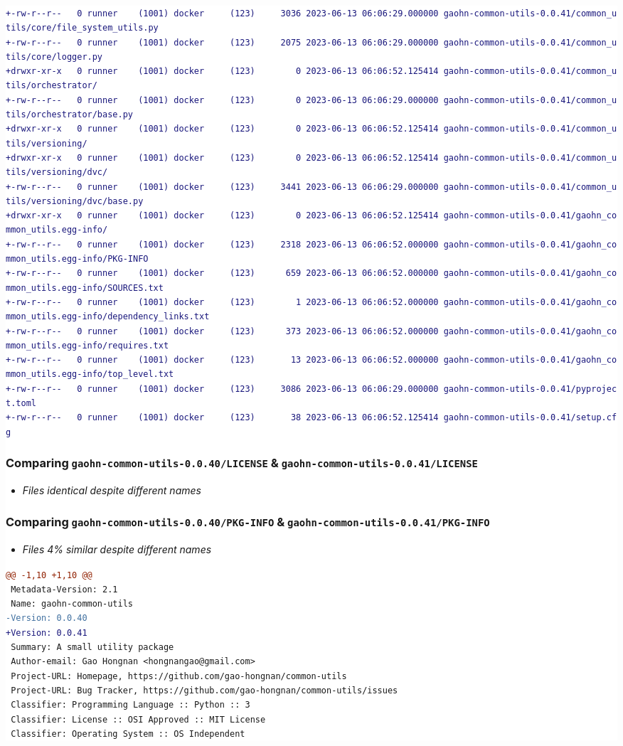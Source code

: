 ```diff
+-rw-r--r--   0 runner    (1001) docker     (123)     3036 2023-06-13 06:06:29.000000 gaohn-common-utils-0.0.41/common_utils/core/file_system_utils.py
+-rw-r--r--   0 runner    (1001) docker     (123)     2075 2023-06-13 06:06:29.000000 gaohn-common-utils-0.0.41/common_utils/core/logger.py
+drwxr-xr-x   0 runner    (1001) docker     (123)        0 2023-06-13 06:06:52.125414 gaohn-common-utils-0.0.41/common_utils/orchestrator/
+-rw-r--r--   0 runner    (1001) docker     (123)        0 2023-06-13 06:06:29.000000 gaohn-common-utils-0.0.41/common_utils/orchestrator/base.py
+drwxr-xr-x   0 runner    (1001) docker     (123)        0 2023-06-13 06:06:52.125414 gaohn-common-utils-0.0.41/common_utils/versioning/
+drwxr-xr-x   0 runner    (1001) docker     (123)        0 2023-06-13 06:06:52.125414 gaohn-common-utils-0.0.41/common_utils/versioning/dvc/
+-rw-r--r--   0 runner    (1001) docker     (123)     3441 2023-06-13 06:06:29.000000 gaohn-common-utils-0.0.41/common_utils/versioning/dvc/base.py
+drwxr-xr-x   0 runner    (1001) docker     (123)        0 2023-06-13 06:06:52.125414 gaohn-common-utils-0.0.41/gaohn_common_utils.egg-info/
+-rw-r--r--   0 runner    (1001) docker     (123)     2318 2023-06-13 06:06:52.000000 gaohn-common-utils-0.0.41/gaohn_common_utils.egg-info/PKG-INFO
+-rw-r--r--   0 runner    (1001) docker     (123)      659 2023-06-13 06:06:52.000000 gaohn-common-utils-0.0.41/gaohn_common_utils.egg-info/SOURCES.txt
+-rw-r--r--   0 runner    (1001) docker     (123)        1 2023-06-13 06:06:52.000000 gaohn-common-utils-0.0.41/gaohn_common_utils.egg-info/dependency_links.txt
+-rw-r--r--   0 runner    (1001) docker     (123)      373 2023-06-13 06:06:52.000000 gaohn-common-utils-0.0.41/gaohn_common_utils.egg-info/requires.txt
+-rw-r--r--   0 runner    (1001) docker     (123)       13 2023-06-13 06:06:52.000000 gaohn-common-utils-0.0.41/gaohn_common_utils.egg-info/top_level.txt
+-rw-r--r--   0 runner    (1001) docker     (123)     3086 2023-06-13 06:06:29.000000 gaohn-common-utils-0.0.41/pyproject.toml
+-rw-r--r--   0 runner    (1001) docker     (123)       38 2023-06-13 06:06:52.125414 gaohn-common-utils-0.0.41/setup.cfg
```

### Comparing `gaohn-common-utils-0.0.40/LICENSE` & `gaohn-common-utils-0.0.41/LICENSE`

 * *Files identical despite different names*

### Comparing `gaohn-common-utils-0.0.40/PKG-INFO` & `gaohn-common-utils-0.0.41/PKG-INFO`

 * *Files 4% similar despite different names*

```diff
@@ -1,10 +1,10 @@
 Metadata-Version: 2.1
 Name: gaohn-common-utils
-Version: 0.0.40
+Version: 0.0.41
 Summary: A small utility package
 Author-email: Gao Hongnan <hongnangao@gmail.com>
 Project-URL: Homepage, https://github.com/gao-hongnan/common-utils
 Project-URL: Bug Tracker, https://github.com/gao-hongnan/common-utils/issues
 Classifier: Programming Language :: Python :: 3
 Classifier: License :: OSI Approved :: MIT License
 Classifier: Operating System :: OS Independent
```
